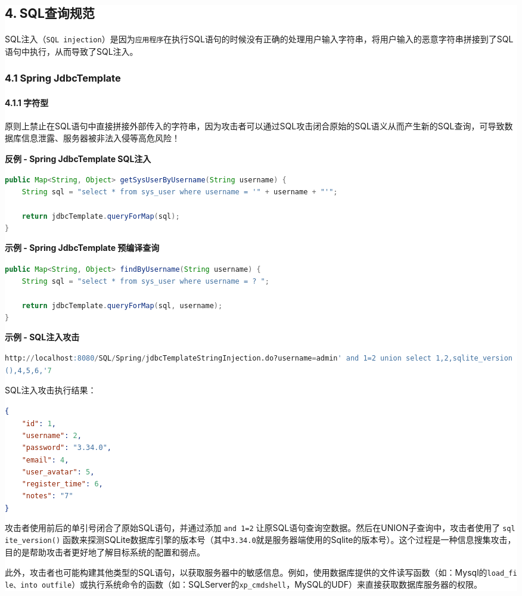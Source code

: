 

## 4. SQL查询规范

SQL注入（`SQL injection`）是因为`应用程序`在执行SQL语句的时候没有正确的处理用户输入字符串，将用户输入的恶意字符串拼接到了SQL语句中执行，从而导致了SQL注入。



### 4.1 Spring JdbcTemplate

#### 4.1.1 字符型

原则上禁止在SQL语句中直接拼接外部传入的字符串，因为攻击者可以通过SQL攻击闭合原始的SQL语义从而产生新的SQL查询，可导致数据库信息泄露、服务器被非法入侵等高危风险！

**反例 - Spring  JdbcTemplate SQL注入**

```java
public Map<String, Object> getSysUserByUsername(String username) {
    String sql = "select * from sys_user where username = '" + username + "'";

    return jdbcTemplate.queryForMap(sql);
}
```

**示例 - Spring   JdbcTemplate 预编译查询**

```java
public Map<String, Object> findByUsername(String username) {
    String sql = "select * from sys_user where username = ? ";

    return jdbcTemplate.queryForMap(sql, username);
}
```

**示例 - SQL注入攻击**

```sql
http://localhost:8080/SQL/Spring/jdbcTemplateStringInjection.do?username=admin' and 1=2 union select 1,2,sqlite_version(),4,5,6,'7
```

SQL注入攻击执行结果：

```json
{
    "id": 1,
    "username": 2,
    "password": "3.34.0",
    "email": 4,
    "user_avatar": 5,
    "register_time": 6,
    "notes": "7"
}
```

攻击者使用前后的单引号闭合了原始SQL语句，并通过添加 `and 1=2` 让原SQL语句查询空数据。然后在UNION子查询中，攻击者使用了 `sqlite_version()` 函数来探测SQLite数据库引擎的版本号（其中`3.34.0`就是服务器端使用的Sqlite的版本号）。这个过程是一种信息搜集攻击，目的是帮助攻击者更好地了解目标系统的配置和弱点。

此外，攻击者也可能构建其他类型的SQL语句，以获取服务器中的敏感信息。例如，使用数据库提供的文件读写函数（如：Mysql的`load_file、into outfile`）或执行系统命令的函数（如：SQLServer的`xp_cmdshell`，MySQL的UDF）来直接获取数据库服务器的权限。
